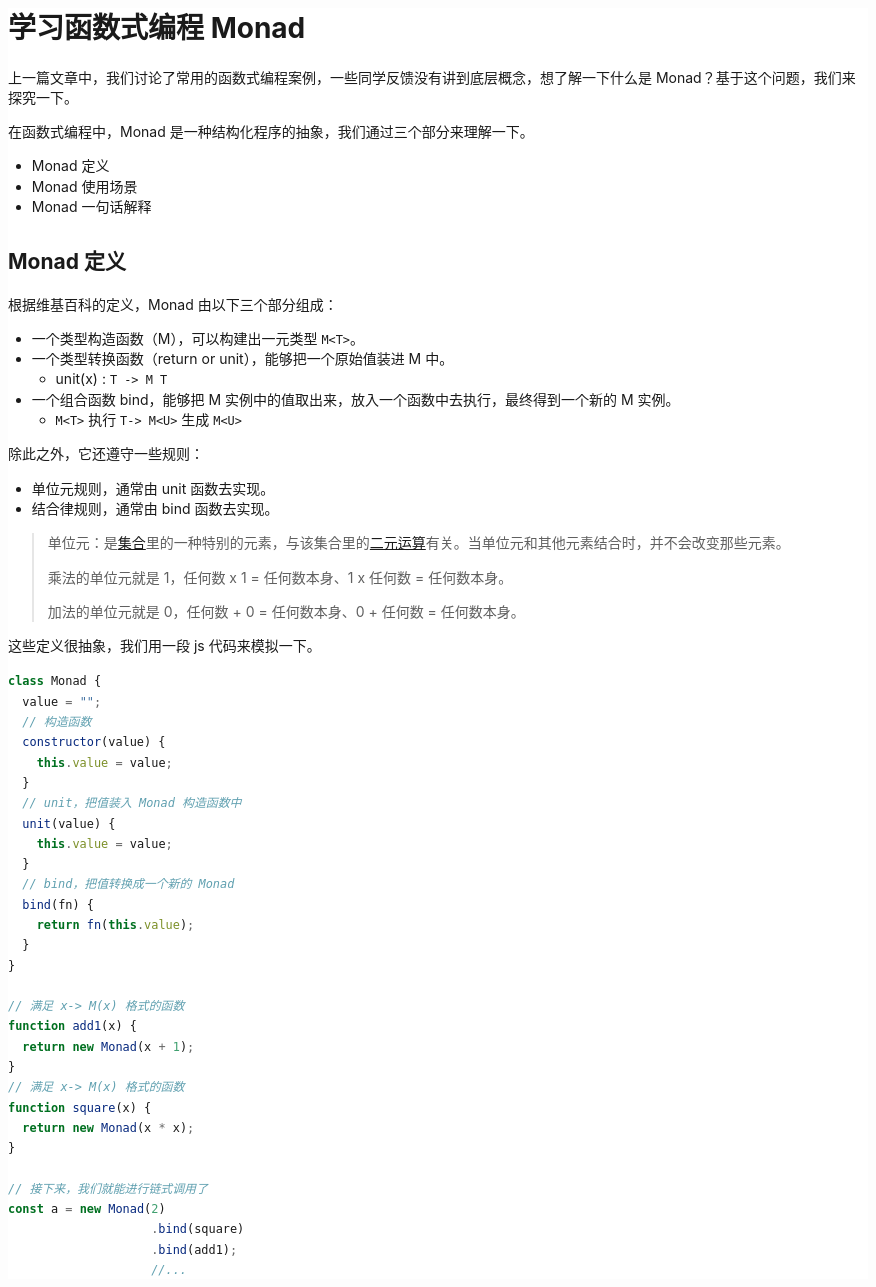 # 学习函数式编程 Monad

上一篇文章中，我们讨论了常用的函数式编程案例，一些同学反馈没有讲到底层概念，想了解一下什么是 Monad？基于这个问题，我们来探究一下。

在函数式编程中，Monad 是一种结构化程序的抽象，我们通过三个部分来理解一下。

- Monad 定义
- Monad 使用场景
- Monad 一句话解释

## Monad 定义

根据维基百科的定义，Monad 由以下三个部分组成：

- 一个类型构造函数（M），可以构建出一元类型 `M<T>`。
- 一个类型转换函数（return or unit），能够把一个原始值装进 M 中。
  - unit(x) : `T -> M T`
- 一个组合函数 bind，能够把 M 实例中的值取出来，放入一个函数中去执行，最终得到一个新的 M 实例。
  - `M<T>` 执行 `T-> M<U>` 生成 `M<U>`

除此之外，它还遵守一些规则：

- 单位元规则，通常由 unit 函数去实现。
- 结合律规则，通常由 bind 函数去实现。

> 单位元：是[集合](https://baike.baidu.com/item/集合/2908117)里的一种特别的元素，与该集合里的[二元运算](https://baike.baidu.com/item/二元运算)有关。当单位元和其他元素结合时，并不会改变那些元素。
>
> 乘法的单位元就是 1，任何数 x 1 = 任何数本身、1 x 任何数 = 任何数本身。
>
> 加法的单位元就是 0，任何数 + 0 = 任何数本身、0 + 任何数 = 任何数本身。

这些定义很抽象，我们用一段 js 代码来模拟一下。

```javascript
class Monad {
  value = "";
  // 构造函数
  constructor(value) {
    this.value = value;
  }
  // unit，把值装入 Monad 构造函数中
  unit(value) {
    this.value = value;
  }
  // bind，把值转换成一个新的 Monad
  bind(fn) {
    return fn(this.value);
  }
}

// 满足 x-> M(x) 格式的函数
function add1(x) {
  return new Monad(x + 1);
}
// 满足 x-> M(x) 格式的函数
function square(x) {
  return new Monad(x * x);
}

// 接下来，我们就能进行链式调用了
const a = new Monad(2)
					.bind(square)
					.bind(add1);
					//...

```